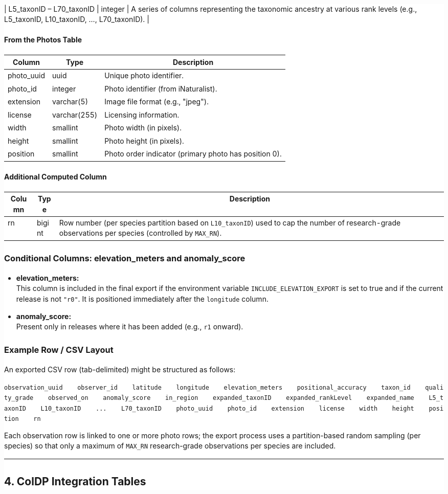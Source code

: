 | L5_taxonID – L70_taxonID | integer       | A series of columns representing the taxonomic ancestry at various rank levels (e.g., L5_taxonID, L10_taxonID, …, L70_taxonID). |

#### From the Photos Table

| Column       | Type           | Description |
|--------------|----------------|-------------|
| photo_uuid   | uuid           | Unique photo identifier. |
| photo_id     | integer        | Photo identifier (from iNaturalist). |
| extension    | varchar(5)     | Image file format (e.g., "jpeg"). |
| license      | varchar(255)   | Licensing information. |
| width        | smallint       | Photo width (in pixels). |
| height       | smallint       | Photo height (in pixels). |
| position     | smallint       | Photo order indicator (primary photo has position 0). |

#### Additional Computed Column

| Column | Type    | Description |
|--------|---------|-------------|
| rn     | bigint  | Row number (per species partition based on `L10_taxonID`) used to cap the number of research-grade observations per species (controlled by `MAX_RN`). |

### Conditional Columns: elevation_meters and anomaly_score

- **elevation_meters:**  
  This column is included in the final export if the environment variable `INCLUDE_ELEVATION_EXPORT` is set to true and if the current release is not `"r0"`. It is positioned immediately after the `longitude` column.

- **anomaly_score:**  
  Present only in releases where it has been added (e.g., `r1` onward).

### Example Row / CSV Layout

An exported CSV row (tab-delimited) might be structured as follows:

```
observation_uuid    observer_id    latitude    longitude    elevation_meters    positional_accuracy    taxon_id    quality_grade    observed_on    anomaly_score    in_region    expanded_taxonID    expanded_rankLevel    expanded_name    L5_taxonID    L10_taxonID    ...    L70_taxonID    photo_uuid    photo_id    extension    license    width    height    position    rn
```

Each observation row is linked to one or more photo rows; the export process uses a partition-based random sampling (per species) so that only a maximum of `MAX_RN` research-grade observations per species are included.

---

## 4. ColDP Integration Tables
